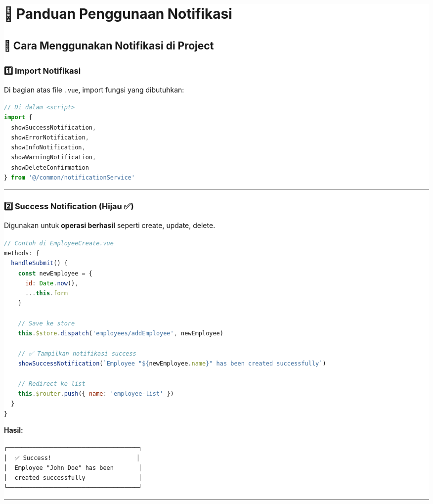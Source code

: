 # 📘 Panduan Penggunaan Notifikasi

## 🔔 Cara Menggunakan Notifikasi di Project

### 1️⃣ **Import Notifikasi**
Di bagian atas file `.vue`, import fungsi yang dibutuhkan:

```javascript
// Di dalam <script>
import { 
  showSuccessNotification, 
  showErrorNotification,
  showInfoNotification,
  showWarningNotification,
  showDeleteConfirmation 
} from '@/common/notificationService'
```

---

### 2️⃣ **Success Notification** (Hijau ✅)
Digunakan untuk **operasi berhasil** seperti create, update, delete.

```javascript
// Contoh di EmployeeCreate.vue
methods: {
  handleSubmit() {
    const newEmployee = {
      id: Date.now(),
      ...this.form
    }
    
    // Save ke store
    this.$store.dispatch('employees/addEmployee', newEmployee)
    
    // ✅ Tampilkan notifikasi success
    showSuccessNotification(`Employee "${newEmployee.name}" has been created successfully`)
    
    // Redirect ke list
    this.$router.push({ name: 'employee-list' })
  }
}
```

**Hasil:**
```
┌─────────────────────────────────────┐
│  ✅ Success!                        │
│  Employee "John Doe" has been       │
│  created successfully               │
└─────────────────────────────────────┘
```

---